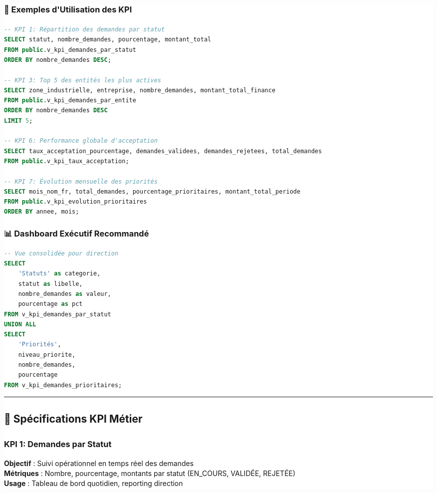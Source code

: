 ### 🎯 Exemples d'Utilisation des KPI

```sql
-- KPI 1: Répartition des demandes par statut
SELECT statut, nombre_demandes, pourcentage, montant_total 
FROM public.v_kpi_demandes_par_statut 
ORDER BY nombre_demandes DESC;

-- KPI 3: Top 5 des entités les plus actives  
SELECT zone_industrielle, entreprise, nombre_demandes, montant_total_finance
FROM public.v_kpi_demandes_par_entite 
ORDER BY nombre_demandes DESC 
LIMIT 5;

-- KPI 6: Performance globale d'acceptation
SELECT taux_acceptation_pourcentage, demandes_validees, demandes_rejetees, total_demandes
FROM public.v_kpi_taux_acceptation;

-- KPI 7: Évolution mensuelle des priorités
SELECT mois_nom_fr, total_demandes, pourcentage_prioritaires, montant_total_periode
FROM public.v_kpi_evolution_prioritaires 
ORDER BY annee, mois;
```

### 📊 Dashboard Exécutif Recommandé
```sql
-- Vue consolidée pour direction
SELECT 
    'Statuts' as categorie,
    statut as libelle,
    nombre_demandes as valeur,
    pourcentage as pct
FROM v_kpi_demandes_par_statut
UNION ALL
SELECT 
    'Priorités',
    niveau_priorite,
    nombre_demandes,
    pourcentage
FROM v_kpi_demandes_prioritaires;
```

---

## 🎯 Spécifications KPI Métier

### KPI 1: Demandes par Statut
**Objectif** : Suivi opérationnel en temps réel des demandes  
**Métriques** : Nombre, pourcentage, montants par statut (EN_COURS, VALIDÉE, REJETÉE)  
**Usage** : Tableau de bord quotidien, reporting direction
